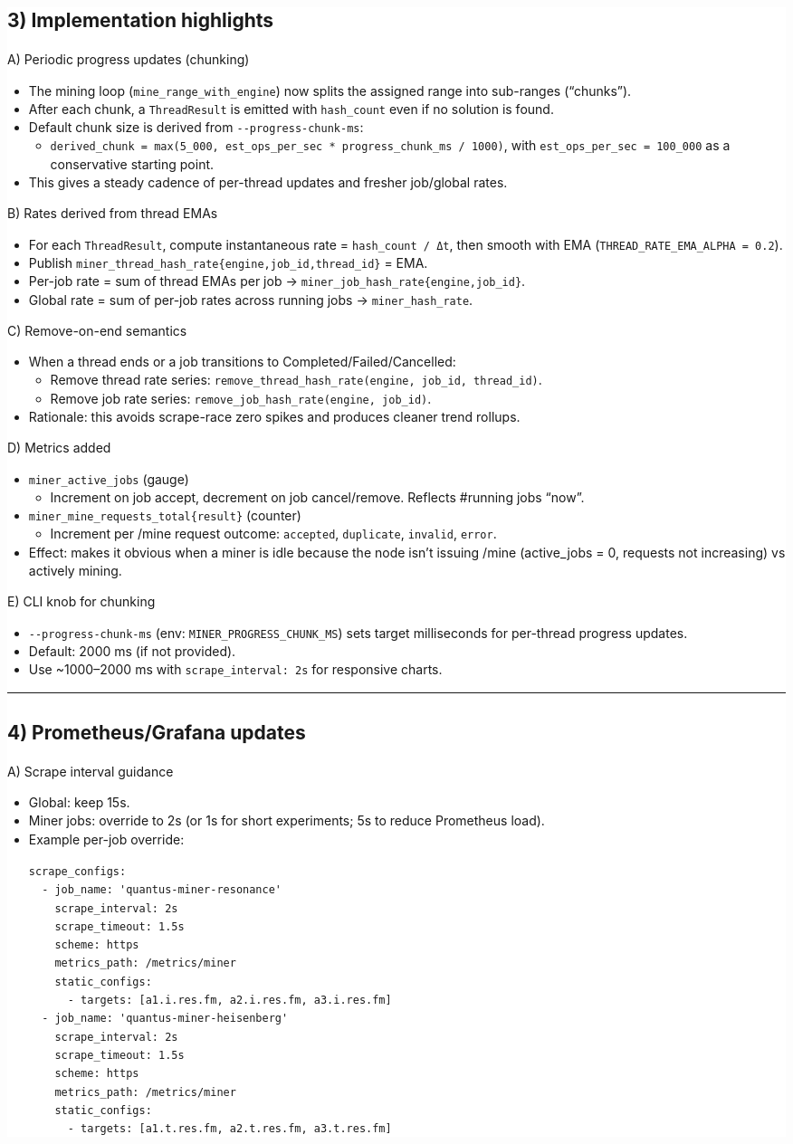 
## 3) Implementation highlights

A) Periodic progress updates (chunking)
- The mining loop (`mine_range_with_engine`) now splits the assigned range into sub-ranges (“chunks”).
- After each chunk, a `ThreadResult` is emitted with `hash_count` even if no solution is found.
- Default chunk size is derived from `--progress-chunk-ms`:
  - `derived_chunk = max(5_000, est_ops_per_sec * progress_chunk_ms / 1000)`, with `est_ops_per_sec = 100_000` as a conservative starting point.
- This gives a steady cadence of per-thread updates and fresher job/global rates.

B) Rates derived from thread EMAs
- For each `ThreadResult`, compute instantaneous rate = `hash_count / Δt`, then smooth with EMA (`THREAD_RATE_EMA_ALPHA = 0.2`).
- Publish `miner_thread_hash_rate{engine,job_id,thread_id}` = EMA.
- Per-job rate = sum of thread EMAs per job → `miner_job_hash_rate{engine,job_id}`.
- Global rate = sum of per-job rates across running jobs → `miner_hash_rate`.

C) Remove-on-end semantics
- When a thread ends or a job transitions to Completed/Failed/Cancelled:
  - Remove thread rate series: `remove_thread_hash_rate(engine, job_id, thread_id)`.
  - Remove job rate series: `remove_job_hash_rate(engine, job_id)`.
- Rationale: this avoids scrape-race zero spikes and produces cleaner trend rollups.

D) Metrics added
- `miner_active_jobs` (gauge)
  - Increment on job accept, decrement on job cancel/remove. Reflects #running jobs “now”.
- `miner_mine_requests_total{result}` (counter)
  - Increment per /mine request outcome: `accepted`, `duplicate`, `invalid`, `error`.
- Effect: makes it obvious when a miner is idle because the node isn’t issuing /mine (active_jobs = 0, requests not increasing) vs actively mining.

E) CLI knob for chunking
- `--progress-chunk-ms` (env: `MINER_PROGRESS_CHUNK_MS`) sets target milliseconds for per-thread progress updates.
- Default: 2000 ms (if not provided).
- Use ~1000–2000 ms with `scrape_interval: 2s` for responsive charts.

---

## 4) Prometheus/Grafana updates

A) Scrape interval guidance
- Global: keep 15s.
- Miner jobs: override to 2s (or 1s for short experiments; 5s to reduce Prometheus load).
- Example per-job override:
  ```
  scrape_configs:
    - job_name: 'quantus-miner-resonance'
      scrape_interval: 2s
      scrape_timeout: 1.5s
      scheme: https
      metrics_path: /metrics/miner
      static_configs:
        - targets: [a1.i.res.fm, a2.i.res.fm, a3.i.res.fm]
    - job_name: 'quantus-miner-heisenberg'
      scrape_interval: 2s
      scrape_timeout: 1.5s
      scheme: https
      metrics_path: /metrics/miner
      static_configs:
        - targets: [a1.t.res.fm, a2.t.res.fm, a3.t.res.fm]
  ```
